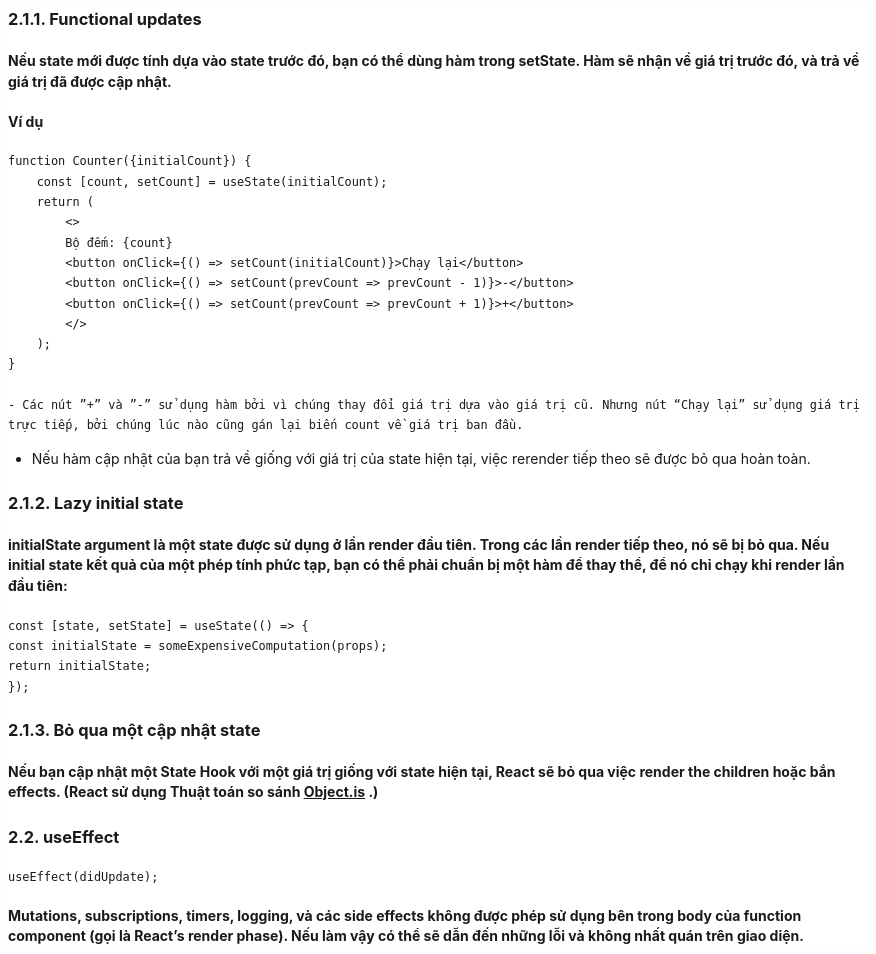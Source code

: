 ### 2.1.1. Functional updates

#### Nếu state mới được tính dựa vào state trước đó, bạn có thể dùng hàm trong setState. Hàm sẽ nhận về giá trị trước đó, và trả về giá trị đã được cập nhật.

#### Ví dụ

    function Counter({initialCount}) {
        const [count, setCount] = useState(initialCount);
        return (
            <>
            Bộ đếm: {count}
            <button onClick={() => setCount(initialCount)}>Chạy lại</button>
            <button onClick={() => setCount(prevCount => prevCount - 1)}>-</button>
            <button onClick={() => setCount(prevCount => prevCount + 1)}>+</button>
            </>
        );
    }

    - Các nút ”+” và ”-” sử dụng hàm bởi vì chúng thay đổi giá trị dựa vào giá trị cũ. Nhưng nút “Chạy lại” sử dụng giá trị trực tiếp, bởi chúng lúc nào cũng gán lại biến count về giá trị ban đầu.

- Nếu hàm cập nhật của bạn trả về giống với giá trị của state hiện tại, việc rerender tiếp theo sẽ được bỏ qua hoàn toàn.

### 2.1.2. Lazy initial state

#### initialState argument là một state được sử dụng ở lần render đầu tiên. Trong các lần render tiếp theo, nó sẽ bị bỏ qua. Nếu initial state kết quả của một phép tính phức tạp, bạn có thể phải chuẩn bị một hàm để thay thể, để nó chỉ chạy khi render lần đầu tiên:

    const [state, setState] = useState(() => {
    const initialState = someExpensiveComputation(props);
    return initialState;
    });

### 2.1.3. Bỏ qua một cập nhật state

#### Nếu bạn cập nhật một State Hook với một giá trị giống với state hiện tại, React sẽ bỏ qua việc render the children hoặc bắn effects. (React sử dụng Thuật toán so sánh [Object.is](https://developer.mozilla.org/en-US/docs/Web/JavaScript/Reference/Global_Objects/Object/is#description) .)

### 2.2. useEffect

    useEffect(didUpdate);

#### Mutations, subscriptions, timers, logging, và các side effects không được phép sử dụng bên trong body của function component (gọi là React’s render phase). Nếu làm vậy có thể sẽ dẫn đến những lỗi và không nhất quán trên giao diện.
